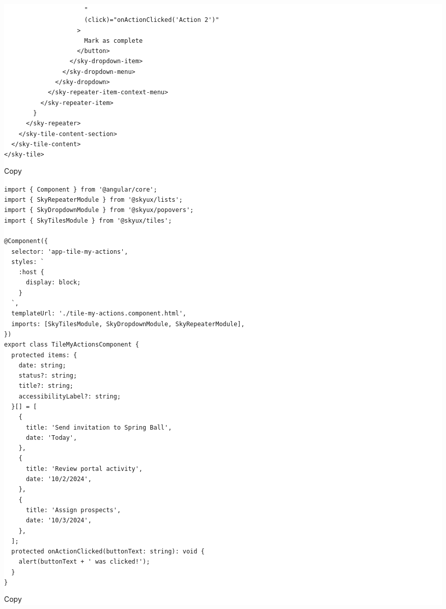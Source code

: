                           "
                          (click)="onActionClicked('Action 2')"
                        >
                          Mark as complete
                        </button>
                      </sky-dropdown-item>
                    </sky-dropdown-menu>
                  </sky-dropdown>
                </sky-repeater-item-context-menu>
              </sky-repeater-item>
            }
          </sky-repeater>
        </sky-tile-content-section>
      </sky-tile-content>
    </sky-tile>
Copy

    import { Component } from '@angular/core';
    import { SkyRepeaterModule } from '@skyux/lists';
    import { SkyDropdownModule } from '@skyux/popovers';
    import { SkyTilesModule } from '@skyux/tiles';
    
    @Component({
      selector: 'app-tile-my-actions',
      styles: `
        :host {
          display: block;
        }
      `,
      templateUrl: './tile-my-actions.component.html',
      imports: [SkyTilesModule, SkyDropdownModule, SkyRepeaterModule],
    })
    export class TileMyActionsComponent {
      protected items: {
        date: string;
        status?: string;
        title?: string;
        accessibilityLabel?: string;
      }[] = [
        {
          title: 'Send invitation to Spring Ball',
          date: 'Today',
        },
        {
          title: 'Review portal activity',
          date: '10/2/2024',
        },
        {
          title: 'Assign prospects',
          date: '10/3/2024',
        },
      ];
      protected onActionClicked(buttonText: string): void {
        alert(buttonText + ' was clicked!');
      }
    }
Copy
